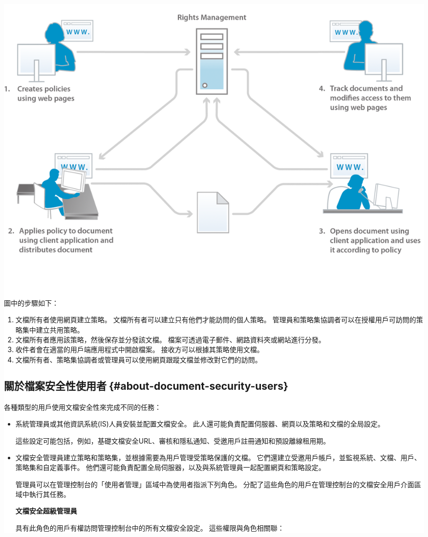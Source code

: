 ![rm_psworkflow](assets/rm_psworkflow.png)

圖中的步驟如下：

1. 文檔所有者使用網頁建立策略。 文檔所有者可以建立只有他們才能訪問的個人策略。 管理員和策略集協調者可以在授權用戶可訪問的策略集中建立共用策略。
1. 文檔所有者應用該策略，然後保存並分發該文檔。 檔案可透過電子郵件、網路資料夾或網站進行分發。
1. 收件者會在適當的用戶端應用程式中開啟檔案。 接收方可以根據其策略使用文檔。
1. 文檔所有者、策略集協調者或管理員可以使用網頁跟蹤文檔並修改對它們的訪問。

## 關於檔案安全性使用者 {#about-document-security-users}

各種類型的用戶使用文檔安全性來完成不同的任務：

* 系統管理員或其他資訊系統(IS)人員安裝並配置文檔安全。 此人還可能負責配置伺服器、網頁以及策略和文檔的全局設定。

   這些設定可能包括，例如，基礎文檔安全URL、審核和隱私通知、受邀用戶註冊通知和預設離線租用期。

* 文檔安全管理員建立策略和策略集，並根據需要為用戶管理受策略保護的文檔。 它們還建立受邀用戶帳戶，並監視系統、文檔、用戶、策略集和自定義事件。 他們還可能負責配置全局伺服器，以及與系統管理員一起配置網頁和策略設定。

   管理員可以在管理控制台的「使用者管理」區域中為使用者指派下列角色。 分配了這些角色的用戶在管理控制台的文檔安全用戶介面區域中執行其任務。

   **文檔安全超級管理員**

   具有此角色的用戶有權訪問管理控制台中的所有文檔安全設定。 這些權限與角色相關聯：

